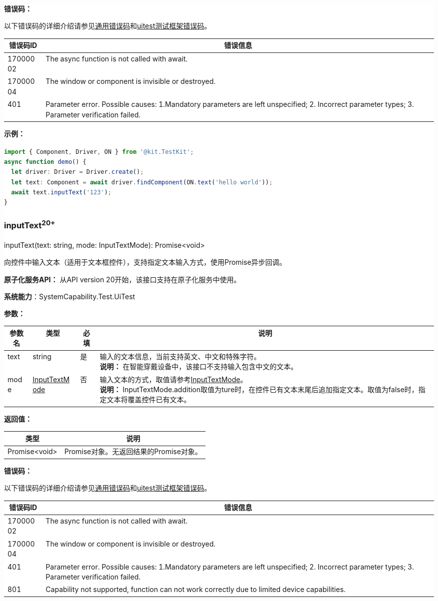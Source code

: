 **错误码：**

以下错误码的详细介绍请参见[通用错误码](../errorcode-universal.md)和[uitest测试框架错误码](errorcode-uitest.md)。

| 错误码ID | 错误信息                               |
| -------- | ---------------------------------------- |
| 17000002 | The async function is not called with await. |
| 17000004 | The window or component is invisible or destroyed.           |
| 401 | Parameter error. Possible causes: 1.Mandatory parameters are left unspecified; 2. Incorrect parameter types; 3. Parameter verification failed.|

**示例：**

```ts
import { Component, Driver, ON } from '@kit.TestKit';
async function demo() {
  let driver: Driver = Driver.create();
  let text: Component = await driver.findComponent(ON.text('hello world'));
  await text.inputText('123');
}
```

### inputText<sup>20+</sup>

inputText(text: string, mode: InputTextMode): Promise\<void>

向控件中输入文本（适用于文本框控件），支持指定文本输入方式，使用Promise异步回调。

**原子化服务API：** 从API version 20开始，该接口支持在原子化服务中使用。

**系统能力**：SystemCapability.Test.UiTest

**参数：**

| 参数名 | 类型   | 必填 | 说明                                     |
| ------ | ------ | ---- | ---------------------------------------- |
| text   | string | 是   | 输入的文本信息，当前支持英文、中文和特殊字符。 <br> **说明：** 在智能穿戴设备中，该接口不支持输入包含中文的文本。 |
| mode | [InputTextMode](#inputtextmode20)  | 否   | 输入文本的方式，取值请参考[InputTextMode](#inputtextmode20)。<br> **说明：** InputTextMode.addition取值为ture时，在控件已有文本末尾后追加指定文本。取值为false时，指定文本将覆盖控件已有文本。|

**返回值：**

| 类型             | 说明              |
|----------------|-----------------|
| Promise\<void> | Promise对象。无返回结果的Promise对象。 |

**错误码：**

以下错误码的详细介绍请参见[通用错误码](../errorcode-universal.md)和[uitest测试框架错误码](errorcode-uitest.md)。

| 错误码ID | 错误信息                               |
| -------- | ---------------------------------------- |
| 17000002 | The async function is not called with await. |
| 17000004 | The window or component is invisible or destroyed.           |
| 401 | Parameter error. Possible causes: 1.Mandatory parameters are left unspecified; 2. Incorrect parameter types; 3. Parameter verification failed.|
| 801      | Capability not supported, function can not work correctly due to limited device capabilities.|
